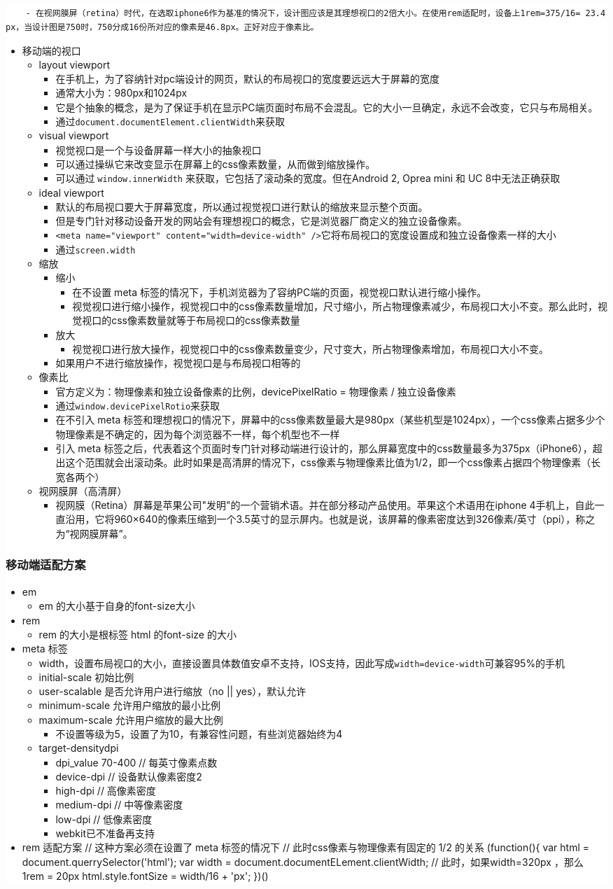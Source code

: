 		- 在视网膜屏（retina）时代，在选取iphone6作为基准的情况下，设计图应该是其理想视口的2倍大小。在使用rem适配时，设备上1rem=375/16= 23.4px，当设计图是750时，750分成16份所对应的像素是46.8px。正好对应于像素比。
- 移动端的视口
	- layout viewport
		- 在手机上，为了容纳针对pc端设计的网页，默认的布局视口的宽度要远远大于屏幕的宽度
		- 通常大小为：980px和1024px
		- 它是个抽象的概念，是为了保证手机在显示PC端页面时布局不会混乱。它的大小一旦确定，永远不会改变，它只与布局相关。
		- 通过`document.documentElement.clientWidth`来获取
	- visual viewport
		- 视觉视口是一个与设备屏幕一样大小的抽象视口
		- 可以通过操纵它来改变显示在屏幕上的css像素数量，从而做到缩放操作。
		- 可以通过 `window.innerWidth` 来获取，它包括了滚动条的宽度。但在Android 2, Oprea mini 和 UC 8中无法正确获取
	- ideal viewport
		- 默认的布局视口要大于屏幕宽度，所以通过视觉视口进行默认的缩放来显示整个页面。
		- 但是专门针对移动设备开发的网站会有理想视口的概念，它是浏览器厂商定义的独立设备像素。
		- `<meta name="viewport" content="width=device-width" />`它将布局视口的宽度设置成和独立设备像素一样的大小
		- 通过`screen.width`
	- 缩放
		- 缩小
			- 在不设置 meta 标签的情况下，手机浏览器为了容纳PC端的页面，视觉视口默认进行缩小操作。
			- 视觉视口进行缩小操作，视觉视口中的css像素数量增加，尺寸缩小，所占物理像素减少，布局视口大小不变。那么此时，视觉视口的css像素数量就等于布局视口的css像素数量
		- 放大
			- 视觉视口进行放大操作，视觉视口中的css像素数量变少，尺寸变大，所占物理像素增加，布局视口大小不变。
		- 如果用户不进行缩放操作，视觉视口是与布局视口相等的
	- 像素比
		- 官方定义为：物理像素和独立设备像素的比例，devicePixelRatio = 物理像素 / 独立设备像素
		- 通过`window.devicePixelRotio`来获取
		- 在不引入 meta 标签和理想视口的情况下，屏幕中的css像素数量最大是980px（某些机型是1024px），一个css像素占据多少个物理像素是不确定的，因为每个浏览器不一样，每个机型也不一样
		- 引入 meta 标签之后，代表着这个页面时专门针对移动端进行设计的，那么屏幕宽度中的css数量最多为375px（iPhone6），超出这个范围就会出滚动条。此时如果是高清屏的情况下，css像素与物理像素比值为1/2，即一个css像素占据四个物理像素（长宽各两个）
	- 视网膜屏（高清屏）
		- 视网膜（Retina）屏幕是苹果公司"发明"的一个营销术语。并在部分移动产品使用。苹果这个术语用在iphone 4手机上，自此一直沿用，它将960×640的像素压缩到一个3.5英寸的显示屏内。也就是说，该屏幕的像素密度达到326像素/英寸（ppi），称之为“视网膜屏幕”。

### 移动端适配方案
- em
	- em 的大小基于自身的font-size大小
- rem
	- rem 的大小是根标签 html 的font-size 的大小
- meta 标签
	- width，设置布局视口的大小，直接设置具体数值安卓不支持，IOS支持，因此写成`width=device-width`可兼容95%的手机
	- initial-scale 初始比例
	- user-scalable 是否允许用户进行缩放（no || yes），默认允许
	- minimum-scale 允许用户缩放的最小比例
	- maximum-scale 允许用户缩放的最大比例
		- 不设置等级为5，设置了为10，有兼容性问题，有些浏览器始终为4
	- target-densitydpi
		- dpi_value 70-400 // 每英寸像素点数
		- device-dpi // 设备默认像素密度2
		- high-dpi // 高像素密度
		- medium-dpi // 中等像素密度
		- low-dpi // 低像素密度
		- webkit已不准备再支持
- rem 适配方案
		// 这种方案必须在设置了 meta 标签的情况下
		<meta name="viewport" content="width=device-width" />
		// 此时css像素与物理像素有固定的 1/2 的关系
		(function(){
			var html = document.querrySelector('html');
			var width = document.documentELement.clientWidth;
			// 此时，如果width=320px ，那么 1rem = 20px
			html.style.fontSize = width/16 + 'px';
		})()